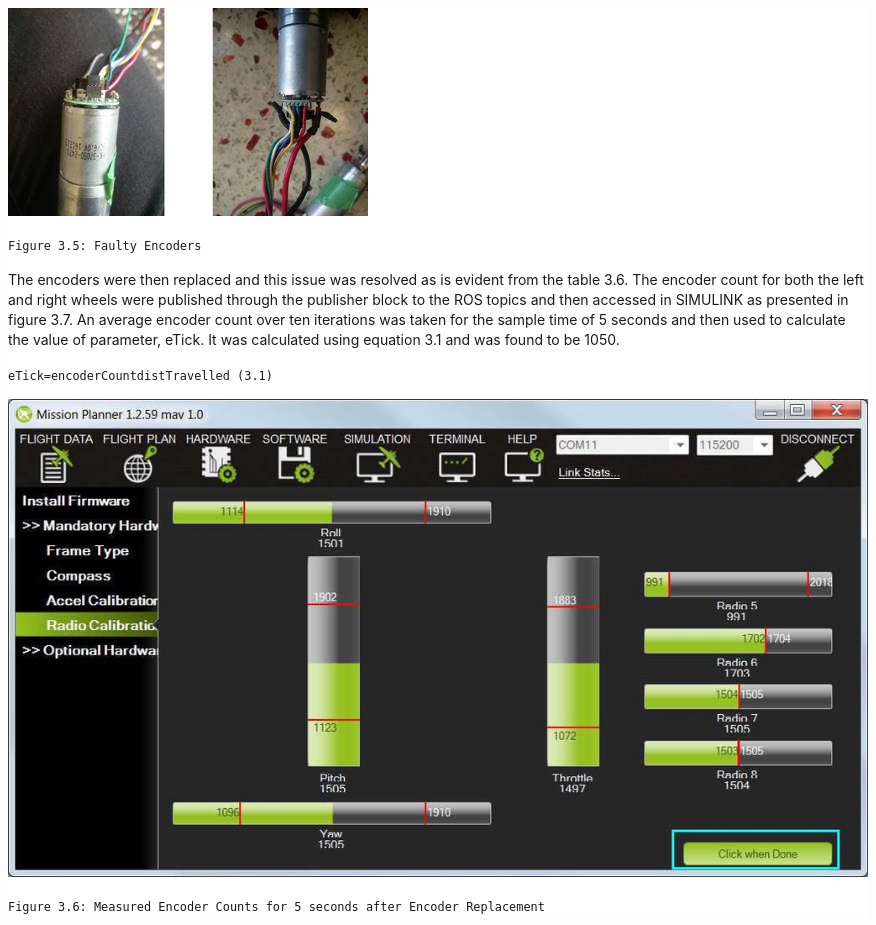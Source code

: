 ![Alt Text](https://github.com/rohitnagvenkar/UnmannedVehicleSystems/raw/master/UVS_images/image047.jpg)
```
Figure 3.5: Faulty Encoders
```
The encoders were then replaced and this issue was resolved as is evident from the
table 3.6. The encoder count for both the left and right wheels were published through the
publisher block to the ROS topics and then accessed in SIMULINK as presented in figure
3.7. An average encoder count over ten iterations was taken for the sample time of 5 seconds
and then used to calculate the value of parameter, eTick. It was calculated using equation
3.1 and was found to be 1050.

```
eTick=encoderCountdistTravelled (3.1)
```
![Alt Text](https://github.com/rohitnagvenkar/UnmannedVehicleSystems/raw/master/UVS_images/image021.jpg)
```
Figure 3.6: Measured Encoder Counts for 5 seconds after Encoder Replacement
```